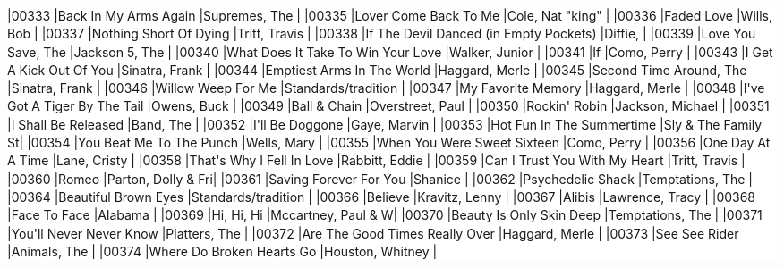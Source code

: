 |00333   |Back In My Arms Again                  |Supremes, The          |
|00335   |Lover Come Back To Me                  |Cole, Nat "king"       |
|00336   |Faded Love                             |Wills, Bob             |
|00337   |Nothing Short Of Dying                 |Tritt, Travis          |
|00338   |If The Devil Danced (in Empty Pockets) |Diffie,                |
|00339   |Love You Save, The                     |Jackson 5, The         |
|00340   |What Does It Take To Win Your Love     |Walker, Junior         |
|00341   |If                                     |Como, Perry            |
|00343   |I Get A Kick Out Of You                |Sinatra, Frank         |
|00344   |Emptiest Arms In The World             |Haggard, Merle         |
|00345   |Second Time Around, The                |Sinatra, Frank         |
|00346   |Willow Weep For Me                     |Standards/tradition    |
|00347   |My Favorite Memory                     |Haggard, Merle         |
|00348   |I've Got A Tiger By The Tail           |Owens, Buck            |
|00349   |Ball &amp; Chain                       |Overstreet, Paul       |
|00350   |Rockin' Robin                          |Jackson, Michael       |
|00351   |I Shall Be Released                    |Band, The              |
|00352   |I'll Be Doggone                        |Gaye, Marvin           |
|00353   |Hot Fun In The Summertime              |Sly &amp; The Family St|
|00354   |You Beat Me To The Punch               |Wells, Mary            |
|00355   |When You Were Sweet Sixteen            |Como, Perry            |
|00356   |One Day At A Time                      |Lane, Cristy           |
|00358   |That's Why I Fell In Love              |Rabbitt, Eddie         |
|00359   |Can I Trust You With My Heart          |Tritt, Travis          |
|00360   |Romeo                                  |Parton, Dolly &amp; Fri|
|00361   |Saving Forever For You                 |Shanice                |
|00362   |Psychedelic Shack                      |Temptations, The       |
|00364   |Beautiful Brown Eyes                   |Standards/tradition    |
|00366   |Believe                                |Kravitz, Lenny         |
|00367   |Alibis                                 |Lawrence, Tracy        |
|00368   |Face To Face                           |Alabama                |
|00369   |Hi, Hi, Hi                             |Mccartney, Paul &amp; W|
|00370   |Beauty Is Only Skin Deep               |Temptations, The       |
|00371   |You'll Never Never Know                |Platters, The          |
|00372   |Are The Good Times Really Over         |Haggard, Merle         |
|00373   |See See Rider                          |Animals, The           |
|00374   |Where Do Broken Hearts Go              |Houston, Whitney       |